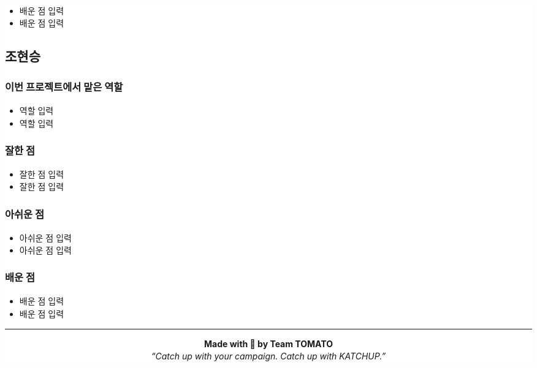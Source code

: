 - 배운 점 입력
- 배운 점 입력

## <p> 조현승 </p>

### 이번 프로젝트에서 맡은 역할

- 역할 입력
- 역할 입력

### 잘한 점

- 잘한 점 입력
- 잘한 점 입력

### 아쉬운 점

- 아쉬운 점 입력
- 아쉬운 점 입력

### 배운 점

- 배운 점 입력
- 배운 점 입력

---

<div align="center">
  <b>Made with 💖 by Team TOMATO</b><br/>
  <i>“Catch up with your campaign. Catch up with KATCHUP.”</i>
</div>
